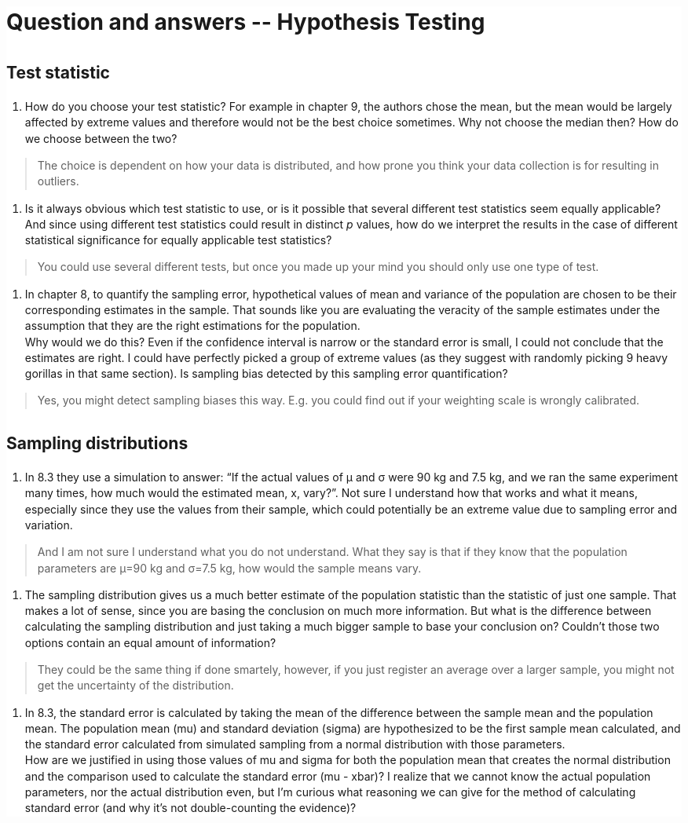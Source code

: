 # Question and answers -- Hypothesis Testing



## Test statistic
1. How do you choose your test statistic? For example in chapter 9, the authors chose the mean, but the mean would be largely affected by extreme values and therefore would not be the best choice sometimes. Why not choose the median then? How do we choose between the two?  
> The choice is dependent on how your data is distributed, and how prone you think your data collection is for resulting in outliers.

1. Is it always obvious which test statistic to use, or is it possible that several different test statistics seem equally applicable? And since using different test statistics could result in distinct *p* values, how do we interpret the results in the case of different statistical significance for equally applicable test statistics?
> You could use several different tests, but once you made up your mind you should only use one type of test.

1. In chapter 8, to quantify the sampling error, hypothetical values of mean and variance of the population are chosen to be their corresponding estimates in the sample. That sounds like you are evaluating the veracity of the sample estimates under the assumption that they are the right estimations for the population.  
Why would we do this? Even if the confidence interval is narrow or the standard error is small, I could not conclude that the estimates are right. I could have perfectly picked a group of extreme values (as they suggest with randomly picking 9 heavy gorillas in that same section). Is sampling bias detected by this sampling error quantification?
> Yes, you might detect sampling biases this way. E.g. you could find out if your weighting scale is wrongly calibrated.

## Sampling distributions
1. In 8.3 they use a simulation to answer: “If the actual values of µ and σ were 90 kg and 7.5 kg, and we ran the same experiment many times, how much would the estimated mean, x, vary?”. Not sure I understand how that works and what it means, especially since they use the values from their sample, which could potentially be an extreme value due to sampling error and variation.
> And I am not sure I understand what you do not understand. What they say is that if they know that the population parameters are µ=90 kg and σ=7.5 kg, how would the sample means vary.

1. The sampling distribution gives us a much better estimate of the population statistic than the statistic of just one sample. That makes a lot of sense, since you are basing the conclusion on much more information. But what is the difference between calculating the sampling distribution and just taking a much bigger sample to base your conclusion on? Couldn’t those two options contain an equal amount of information?
> They could be the same thing if done smartely, however, if you just register an average over a larger sample, you might not get the uncertainty of the distribution.

1. In 8.3, the standard error is calculated by taking the mean of the difference between the sample mean and the population mean. The population mean (mu) and standard deviation (sigma) are hypothesized to be the first sample mean calculated, and the standard error calculated from simulated sampling from a normal distribution with those parameters.  
How are we justified in using those values of mu and sigma for both the population mean that creates the normal distribution and the comparison used to calculate the standard error (mu - xbar)? I realize that we cannot know the actual population parameters, nor the actual distribution even, but I’m curious what reasoning we can give for the method of calculating standard error (and why it’s not double-counting the evidence)?
